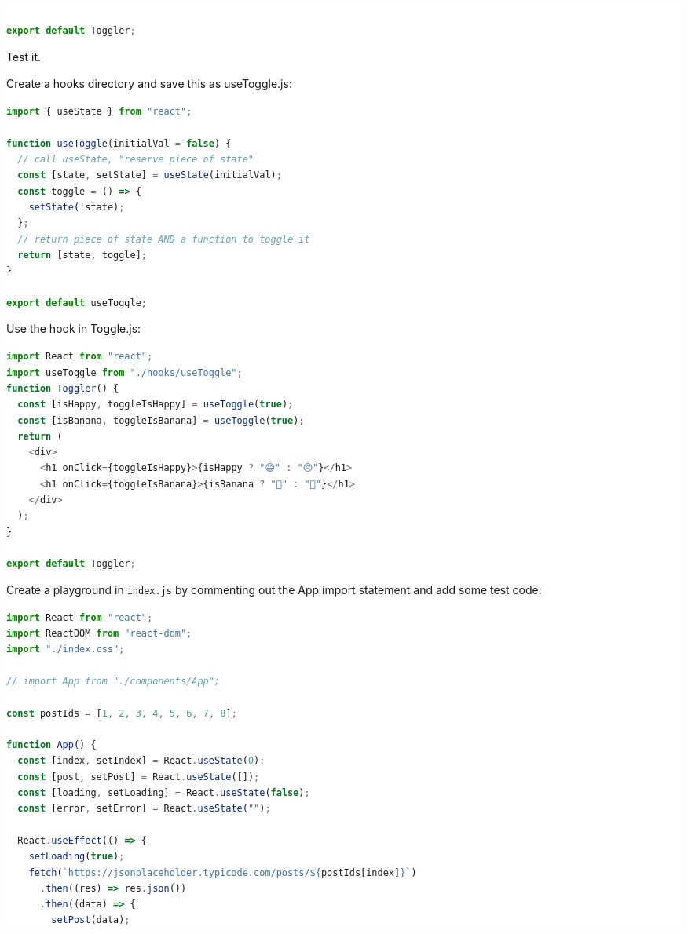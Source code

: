 ```js

export default Toggler;
```

Test it.

Create a hooks directory and save this as useToggle.js:

```js
import { useState } from "react";

function useToggle(initialVal = false) {
  // call useState, "reserve piece of state"
  const [state, setState] = useState(initialVal);
  const toggle = () => {
    setState(!state);
  };
  // return piece of state AND a function to toggle it
  return [state, toggle];
}

export default useToggle;
```

Use the hook in Toggle.js:

```js
import React from "react";
import useToggle from "./hooks/useToggle";
function Toggler() {
  const [isHappy, toggleIsHappy] = useToggle(true);
  const [isBanana, toggleIsBanana] = useToggle(true);
  return (
    <div>
      <h1 onClick={toggleIsHappy}>{isHappy ? "😄" : "😢"}</h1>
      <h1 onClick={toggleIsBanana}>{isBanana ? "🍌" : "👹"}</h1>
    </div>
  );
}

export default Toggler;
```

Create a playground in `index.js` by commenting out the App import statement and add some test code:

```js
import React from "react";
import ReactDOM from "react-dom";
import "./index.css";

// import App from "./components/App";

const postIds = [1, 2, 3, 4, 5, 6, 7, 8];

function App() {
  const [index, setIndex] = React.useState(0);
  const [post, setPost] = React.useState([]);
  const [loading, setLoading] = React.useState(false);
  const [error, setError] = React.useState("");

  React.useEffect(() => {
    setLoading(true);
    fetch(`https://jsonplaceholder.typicode.com/posts/${postIds[index]}`)
      .then((res) => res.json())
      .then((data) => {
        setPost(data);
```